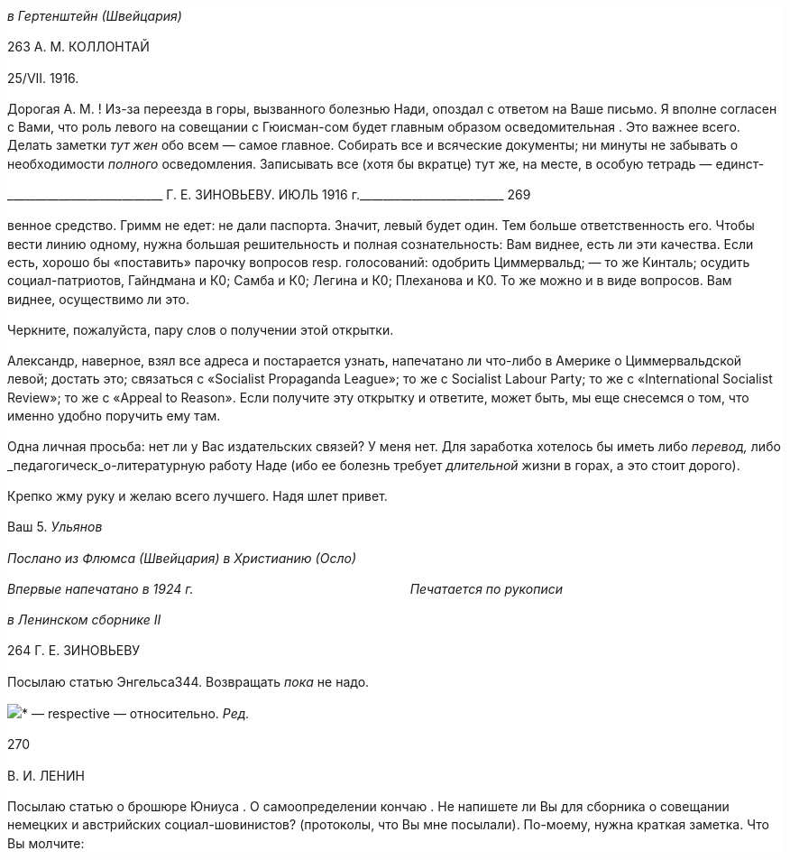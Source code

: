 _в Гертенштейн (Швейцария)_

263 А. М. КОЛЛОНТАЙ

25/VII. 1916.

Дорогая А. М. ! Из-за переезда в горы, вызванного болезнью Нади, опоздал с ответом на Ваше письмо. Я вполне согласен с Вами, что роль левого на совещании с Гюисман-сом будет главным образом осведомительная . Это важнее всего. Делать заметки _тут жен_ обо всем — самое главное. Собирать все и всяческие документы; ни мину­ты не забывать о необходимости _полного_ осведомления. Записывать все (хотя бы вкратце) тут же, на месте, в особую тетрадь — единст-

  

___________________________ Г. Е. ЗИНОВЬЕВУ. ИЮЛЬ 1916 г._________________________ 269

венное средство. Гримм не едет: не дали паспорта. Значит, левый будет один. Тем больше ответственность его. Чтобы вести линию одному, нужна большая решитель­ность и полная сознательность: Вам виднее, есть ли эти качества. Если есть, хорошо бы «поставить» парочку вопросов resp. голосований: одобрить Циммервальд; — то же Кинталь; осудить социал-патриотов, Гайндмана и К0; Самба и К0; Легина и К0; Плеха­нова и К0. То же можно и в виде вопросов. Вам виднее, осуществимо ли это.

Черкните, пожалуйста, пару слов о получении этой открытки.

Александр, наверное, взял все адреса и постарается узнать, напечатано ли что-либо в Америке о Циммервальдской левой; достать это; связаться с «Socialist Propaganda League»; то же с Socialist Labour Party; то же с «International Socialist Review»; то же с «Appeal to Reason». Если получите эту открытку и ответите, может быть, мы еще сне­семся о том, что именно удобно поручить ему там.

Одна личная просьба: нет ли у Вас издательских связей? У меня нет. Для заработка хотелось бы иметь либо _перевод,_ либо _педагогическ_о-литературную работу Наде (ибо ее болезнь требует _длительной_ жизни в горах, а это стоит дорого).

Крепко жму руку и желаю всего лучшего. Надя шлет привет.

Ваш 5. _Ульянов_

_Послано из Флюмса (Швейцария) в Христианию (Осло)_

_Впервые напечатано в 1924 г.                                                             Печатается по рукописи_

_в Ленинском сборнике_ _II_

264 Г. Е. ЗИНОВЬЕВУ

Посылаю статью Энгельса344. Возвращать _пока_ не надо.

![](file:///C:/Users/bot32/AppData/Local/Temp/msohtmlclip1/01/clip_image001.png)* — respective — относительно. _Ред._

  

270

  

В. И. ЛЕНИН

  

Посылаю статью о брошюре Юниуса . О самоопределении кончаю . Не напишете ли Вы для сборника о совещании немецких и австрийских социал-шовинистов? (протоколы, что Вы мне посылали). По-моему, нужна краткая заметка. Что Вы молчите:
